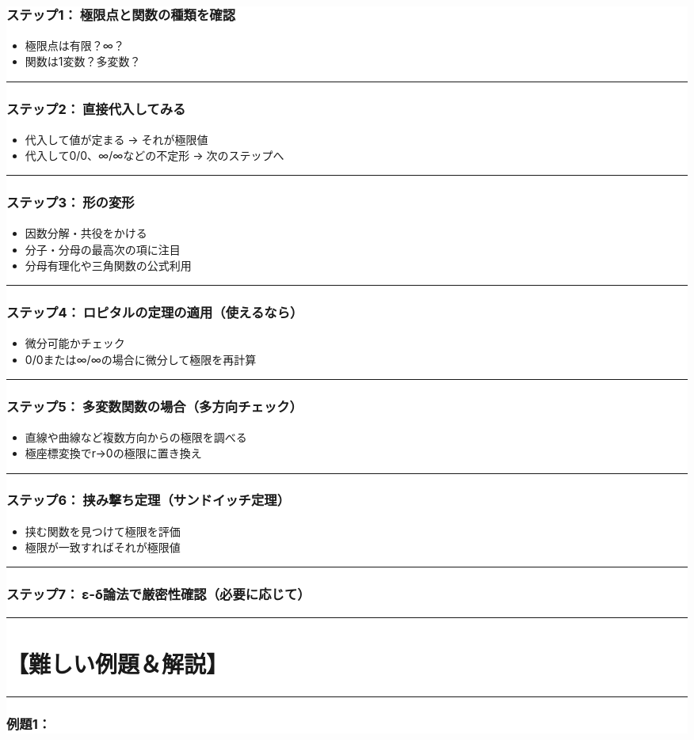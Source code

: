 ### ステップ1： 極限点と関数の種類を確認

- 極限点は有限？∞？  
- 関数は1変数？多変数？  

---

### ステップ2： 直接代入してみる

- 代入して値が定まる → それが極限値  
- 代入して0/0、∞/∞などの不定形 → 次のステップへ  

---

### ステップ3： 形の変形

- 因数分解・共役をかける  
- 分子・分母の最高次の項に注目  
- 分母有理化や三角関数の公式利用  

---

### ステップ4： ロピタルの定理の適用（使えるなら）

- 微分可能かチェック  
- 0/0または∞/∞の場合に微分して極限を再計算  

---

### ステップ5： 多変数関数の場合（多方向チェック）

- 直線や曲線など複数方向からの極限を調べる  
- 極座標変換でr→0の極限に置き換え  

---

### ステップ6： 挟み撃ち定理（サンドイッチ定理）

- 挟む関数を見つけて極限を評価  
- 極限が一致すればそれが極限値  

---

### ステップ7： ε-δ論法で厳密性確認（必要に応じて）

---

# 【難しい例題＆解説】

---

### 例題1：
